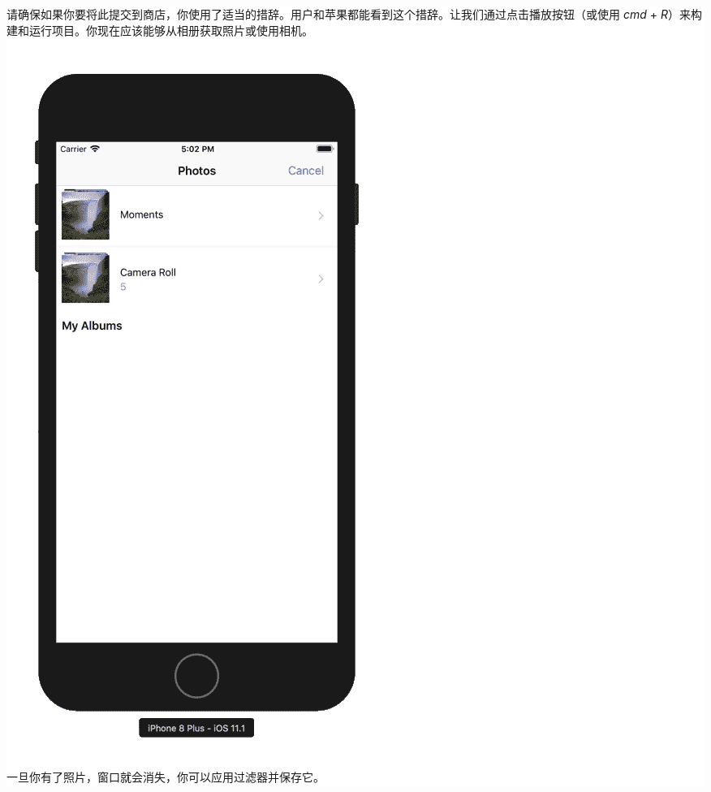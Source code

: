 请确保如果你要将此提交到商店，你使用了适当的措辞。用户和苹果都能看到这个措辞。让我们通过点击播放按钮（或使用 *cmd* + *R*）来构建和运行项目。你现在应该能够从相册获取照片或使用相机。

![](img/adf72994-dd24-4815-bd02-9284256f4e34.png)

一旦你有了照片，窗口就会消失，你可以应用过滤器并保存它。
